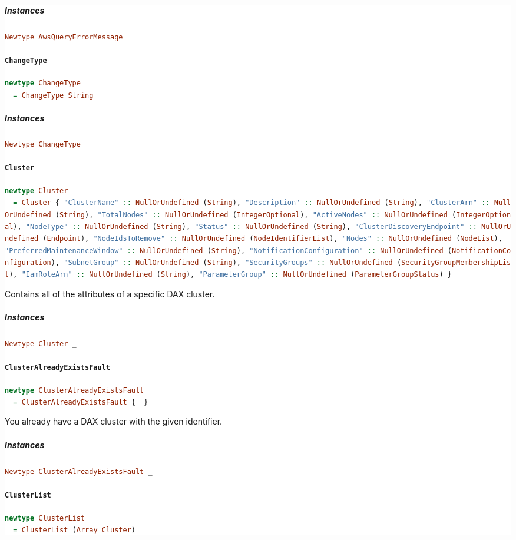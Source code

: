 ##### Instances
``` purescript
Newtype AwsQueryErrorMessage _
```

#### `ChangeType`

``` purescript
newtype ChangeType
  = ChangeType String
```

##### Instances
``` purescript
Newtype ChangeType _
```

#### `Cluster`

``` purescript
newtype Cluster
  = Cluster { "ClusterName" :: NullOrUndefined (String), "Description" :: NullOrUndefined (String), "ClusterArn" :: NullOrUndefined (String), "TotalNodes" :: NullOrUndefined (IntegerOptional), "ActiveNodes" :: NullOrUndefined (IntegerOptional), "NodeType" :: NullOrUndefined (String), "Status" :: NullOrUndefined (String), "ClusterDiscoveryEndpoint" :: NullOrUndefined (Endpoint), "NodeIdsToRemove" :: NullOrUndefined (NodeIdentifierList), "Nodes" :: NullOrUndefined (NodeList), "PreferredMaintenanceWindow" :: NullOrUndefined (String), "NotificationConfiguration" :: NullOrUndefined (NotificationConfiguration), "SubnetGroup" :: NullOrUndefined (String), "SecurityGroups" :: NullOrUndefined (SecurityGroupMembershipList), "IamRoleArn" :: NullOrUndefined (String), "ParameterGroup" :: NullOrUndefined (ParameterGroupStatus) }
```

<p>Contains all of the attributes of a specific DAX cluster.</p>

##### Instances
``` purescript
Newtype Cluster _
```

#### `ClusterAlreadyExistsFault`

``` purescript
newtype ClusterAlreadyExistsFault
  = ClusterAlreadyExistsFault {  }
```

<p>You already have a DAX cluster with the given identifier.</p>

##### Instances
``` purescript
Newtype ClusterAlreadyExistsFault _
```

#### `ClusterList`

``` purescript
newtype ClusterList
  = ClusterList (Array Cluster)
```
